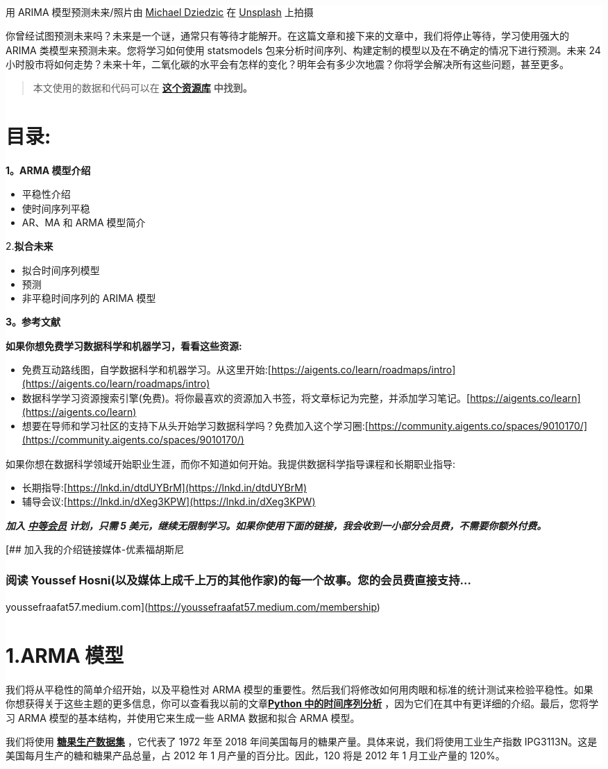 用 ARIMA 模型预测未来/照片由 [Michael Dziedzic](https://unsplash.com/@lazycreekimages?utm_source=medium&utm_medium=referral) 在 [Unsplash](https://unsplash.com?utm_source=medium&utm_medium=referral) 上拍摄

你曾经试图预测未来吗？未来是一个谜，通常只有等待才能解开。在这篇文章和接下来的文章中，我们将停止等待，学习使用强大的 ARIMA 类模型来预测未来。您将学习如何使用 statsmodels 包来分析时间序列、构建定制的模型以及在不确定的情况下进行预测。未来 24 小时股市将如何走势？未来十年，二氧化碳的水平会有怎样的变化？明年会有多少次地震？你将学会解决所有这些问题，甚至更多。

> 本文使用的数据和代码可以在 [**这个资源库**](https://github.com/youssefHosni/Time-Series-With-Python/tree/main/Arima%20Models%20in%20Python) **中找到。**

# 目录:

**1。ARMA 模型介绍**

*   平稳性介绍
*   使时间序列平稳
*   AR、MA 和 ARMA 模型简介

2.**拟合未来**

*   拟合时间序列模型
*   预测
*   非平稳时间序列的 ARIMA 模型

**3。参考文献**

**如果你想免费学习数据科学和机器学习，看看这些资源:**

*   免费互动路线图，自学数据科学和机器学习。从这里开始:[https://aigents.co/learn/roadmaps/intro](https://aigents.co/learn/roadmaps/intro)
*   数据科学学习资源搜索引擎(免费)。将你最喜欢的资源加入书签，将文章标记为完整，并添加学习笔记。[https://aigents.co/learn](https://aigents.co/learn)
*   想要在导师和学习社区的支持下从头开始学习数据科学吗？免费加入这个学习圈:[https://community.aigents.co/spaces/9010170/](https://community.aigents.co/spaces/9010170/)

如果你想在数据科学领域开始职业生涯，而你不知道如何开始。我提供数据科学指导课程和长期职业指导:

*   长期指导:[https://lnkd.in/dtdUYBrM](https://lnkd.in/dtdUYBrM)
*   辅导会议:[https://lnkd.in/dXeg3KPW](https://lnkd.in/dXeg3KPW)

***加入*** [***中等会员***](https://youssefraafat57.medium.com/membership) ***计划，只需 5 美元，继续无限制学习。如果你使用下面的链接，我会收到一小部分会员费，不需要你额外付费。***

[](https://youssefraafat57.medium.com/membership) [## 加入我的介绍链接媒体-优素福胡斯尼

### 阅读 Youssef Hosni(以及媒体上成千上万的其他作家)的每一个故事。您的会员费直接支持…

youssefraafat57.medium.com](https://youssefraafat57.medium.com/membership) 

# 1.ARMA 模型

我们将从平稳性的简单介绍开始，以及平稳性对 ARMA 模型的重要性。然后我们将修改如何用肉眼和标准的统计测试来检验平稳性。如果你想获得关于这些主题的更多信息，你可以查看我以前的文章[**Python 中的时间序列分析**](/time-series-data-analysis-in-python-1492ee4ca974) ，因为它们在其中有更详细的介绍。最后，您将学习 ARMA 模型的基本结构，并使用它来生成一些 ARMA 数据和拟合 ARMA 模型。

我们将使用 [**糖果生产数据集**](https://github.com/youssefHosni/Time-Series-With-Python/blob/main/Arima%20Models%20in%20Python/candy_production.csv) ，它代表了 1972 年至 2018 年间美国每月的糖果产量。具体来说，我们将使用工业生产指数 IPG3113N。这是美国每月生产的糖和糖果产品总量，占 2012 年 1 月产量的百分比。因此，120 将是 2012 年 1 月工业产量的 120%。
